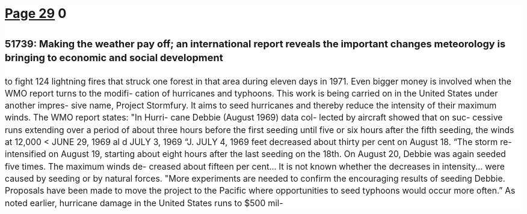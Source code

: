 
## [Page 29](074891engo.pdf#page=29) 0

### 51739: Making the weather pay off; an international report reveals the important changes meteorology is bringing to economic and social development

to fight 124 lightning fires that struck 
one forest in that area during eleven 
days in 1971. 
Even bigger money is involved when 
the WMO report turns to the modifi- 
cation of hurricanes and typhoons. 
This work is being carried on in the 
United States under another impres- 
sive name, Project Stormfury. It aims 
to seed hurricanes and thereby reduce 
the intensity of their maximum winds. 
The WMO report states: "In Hurri- 
cane Debbie (August 1969) data col- 
lected by aircraft showed that on suc- 
cessive runs extending over a period 
of about three hours before the first 
seeding until five or six hours after 
the fifth seeding, the winds at 12,000 
< 
JUNE 29, 1969 
al d 
JULY 3, 1969 
“J. 
JULY 4, 1969 
feet decreased about thirty per cent 
on August 18. 
“The storm re-intensified on August 
19, starting about eight hours after 
the last seeding on the 18th. On 
August 20, Debbie was again seeded 
five times. The maximum winds de- 
creased about fifteen per cent... lt is 
not known whether the decreases in 
intensity... were caused by seeding or 
by natural forces. 
"More experiments are needed to 
confirm the encouraging results of 
seeding Debbie. Proposals have been 
made to move the project to the 
Pacific where opportunities to seed 
typhoons would occur more often.” 
As noted earlier, hurricane damage 
in the United States runs to $500 mil- 
  